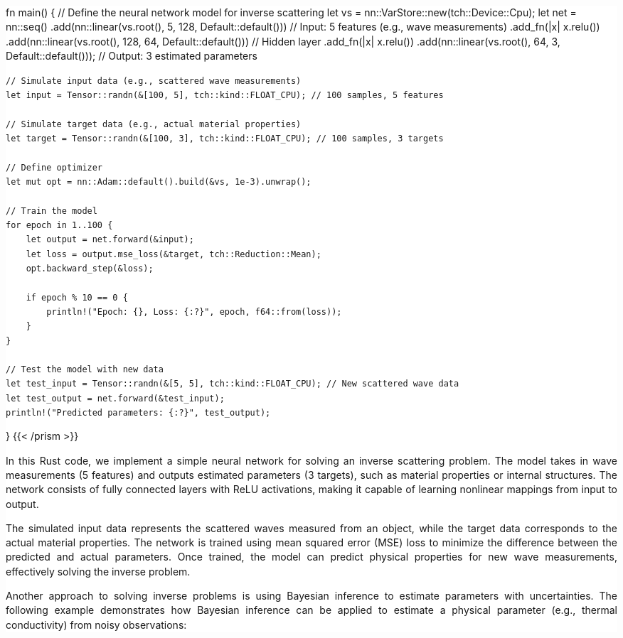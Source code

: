 fn main() {
    // Define the neural network model for inverse scattering
    let vs = nn::VarStore::new(tch::Device::Cpu);
    let net = nn::seq()
        .add(nn::linear(vs.root(), 5, 128, Default::default())) // Input: 5 features (e.g., wave measurements)
        .add_fn(|x| x.relu())
        .add(nn::linear(vs.root(), 128, 64, Default::default())) // Hidden layer
        .add_fn(|x| x.relu())
        .add(nn::linear(vs.root(), 64, 3, Default::default())); // Output: 3 estimated parameters

    // Simulate input data (e.g., scattered wave measurements)
    let input = Tensor::randn(&[100, 5], tch::kind::FLOAT_CPU); // 100 samples, 5 features

    // Simulate target data (e.g., actual material properties)
    let target = Tensor::randn(&[100, 3], tch::kind::FLOAT_CPU); // 100 samples, 3 targets

    // Define optimizer
    let mut opt = nn::Adam::default().build(&vs, 1e-3).unwrap();

    // Train the model
    for epoch in 1..100 {
        let output = net.forward(&input);
        let loss = output.mse_loss(&target, tch::Reduction::Mean);
        opt.backward_step(&loss);

        if epoch % 10 == 0 {
            println!("Epoch: {}, Loss: {:?}", epoch, f64::from(loss));
        }
    }

    // Test the model with new data
    let test_input = Tensor::randn(&[5, 5], tch::kind::FLOAT_CPU); // New scattered wave data
    let test_output = net.forward(&test_input);
    println!("Predicted parameters: {:?}", test_output);
}
{{< /prism >}}
<p style="text-align: justify;">
In this Rust code, we implement a simple neural network for solving an inverse scattering problem. The model takes in wave measurements (5 features) and outputs estimated parameters (3 targets), such as material properties or internal structures. The network consists of fully connected layers with ReLU activations, making it capable of learning nonlinear mappings from input to output.
</p>

<p style="text-align: justify;">
The simulated input data represents the scattered waves measured from an object, while the target data corresponds to the actual material properties. The network is trained using mean squared error (MSE) loss to minimize the difference between the predicted and actual parameters. Once trained, the model can predict physical properties for new wave measurements, effectively solving the inverse problem.
</p>

<p style="text-align: justify;">
Another approach to solving inverse problems is using Bayesian inference to estimate parameters with uncertainties. The following example demonstrates how Bayesian inference can be applied to estimate a physical parameter (e.g., thermal conductivity) from noisy observations:
</p>
